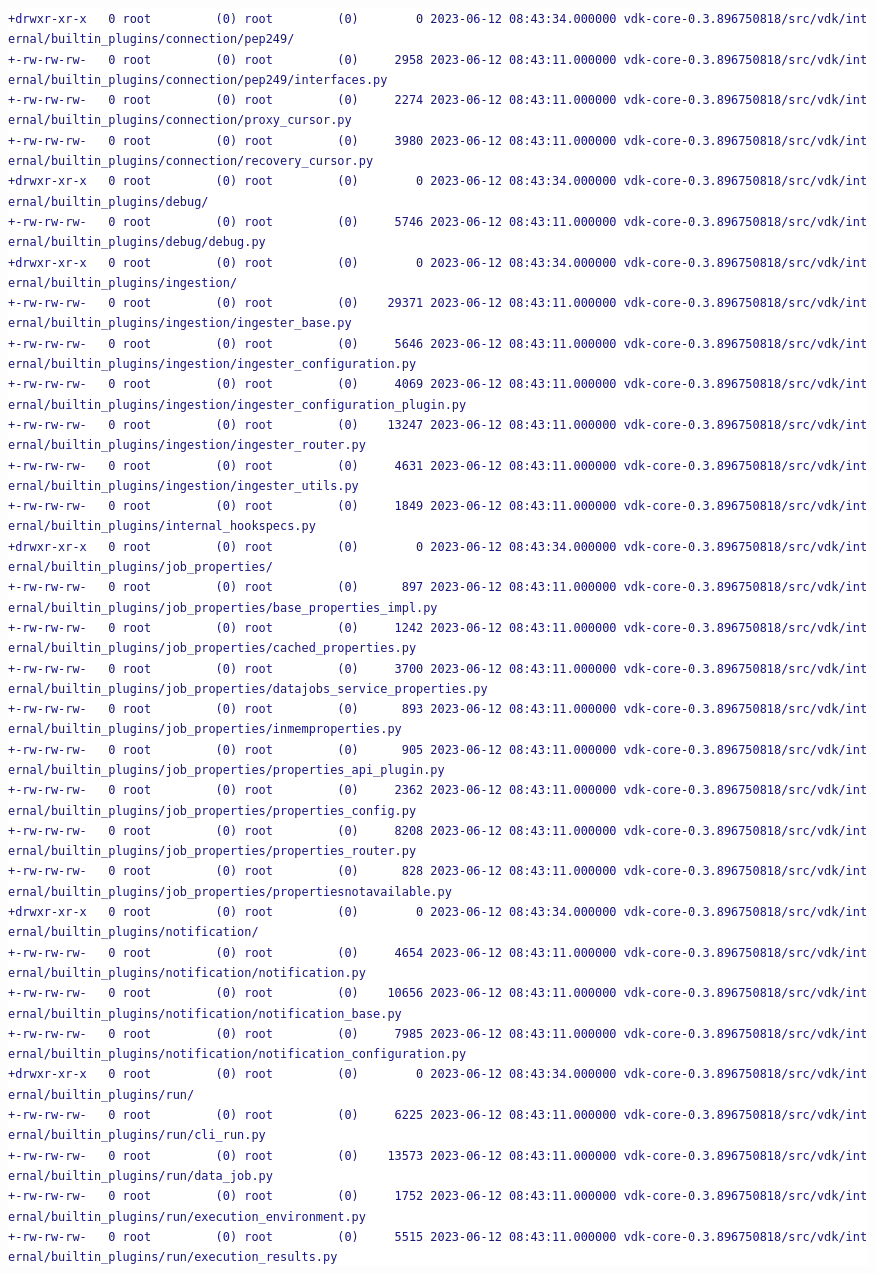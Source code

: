 ```diff
+drwxr-xr-x   0 root         (0) root         (0)        0 2023-06-12 08:43:34.000000 vdk-core-0.3.896750818/src/vdk/internal/builtin_plugins/connection/pep249/
+-rw-rw-rw-   0 root         (0) root         (0)     2958 2023-06-12 08:43:11.000000 vdk-core-0.3.896750818/src/vdk/internal/builtin_plugins/connection/pep249/interfaces.py
+-rw-rw-rw-   0 root         (0) root         (0)     2274 2023-06-12 08:43:11.000000 vdk-core-0.3.896750818/src/vdk/internal/builtin_plugins/connection/proxy_cursor.py
+-rw-rw-rw-   0 root         (0) root         (0)     3980 2023-06-12 08:43:11.000000 vdk-core-0.3.896750818/src/vdk/internal/builtin_plugins/connection/recovery_cursor.py
+drwxr-xr-x   0 root         (0) root         (0)        0 2023-06-12 08:43:34.000000 vdk-core-0.3.896750818/src/vdk/internal/builtin_plugins/debug/
+-rw-rw-rw-   0 root         (0) root         (0)     5746 2023-06-12 08:43:11.000000 vdk-core-0.3.896750818/src/vdk/internal/builtin_plugins/debug/debug.py
+drwxr-xr-x   0 root         (0) root         (0)        0 2023-06-12 08:43:34.000000 vdk-core-0.3.896750818/src/vdk/internal/builtin_plugins/ingestion/
+-rw-rw-rw-   0 root         (0) root         (0)    29371 2023-06-12 08:43:11.000000 vdk-core-0.3.896750818/src/vdk/internal/builtin_plugins/ingestion/ingester_base.py
+-rw-rw-rw-   0 root         (0) root         (0)     5646 2023-06-12 08:43:11.000000 vdk-core-0.3.896750818/src/vdk/internal/builtin_plugins/ingestion/ingester_configuration.py
+-rw-rw-rw-   0 root         (0) root         (0)     4069 2023-06-12 08:43:11.000000 vdk-core-0.3.896750818/src/vdk/internal/builtin_plugins/ingestion/ingester_configuration_plugin.py
+-rw-rw-rw-   0 root         (0) root         (0)    13247 2023-06-12 08:43:11.000000 vdk-core-0.3.896750818/src/vdk/internal/builtin_plugins/ingestion/ingester_router.py
+-rw-rw-rw-   0 root         (0) root         (0)     4631 2023-06-12 08:43:11.000000 vdk-core-0.3.896750818/src/vdk/internal/builtin_plugins/ingestion/ingester_utils.py
+-rw-rw-rw-   0 root         (0) root         (0)     1849 2023-06-12 08:43:11.000000 vdk-core-0.3.896750818/src/vdk/internal/builtin_plugins/internal_hookspecs.py
+drwxr-xr-x   0 root         (0) root         (0)        0 2023-06-12 08:43:34.000000 vdk-core-0.3.896750818/src/vdk/internal/builtin_plugins/job_properties/
+-rw-rw-rw-   0 root         (0) root         (0)      897 2023-06-12 08:43:11.000000 vdk-core-0.3.896750818/src/vdk/internal/builtin_plugins/job_properties/base_properties_impl.py
+-rw-rw-rw-   0 root         (0) root         (0)     1242 2023-06-12 08:43:11.000000 vdk-core-0.3.896750818/src/vdk/internal/builtin_plugins/job_properties/cached_properties.py
+-rw-rw-rw-   0 root         (0) root         (0)     3700 2023-06-12 08:43:11.000000 vdk-core-0.3.896750818/src/vdk/internal/builtin_plugins/job_properties/datajobs_service_properties.py
+-rw-rw-rw-   0 root         (0) root         (0)      893 2023-06-12 08:43:11.000000 vdk-core-0.3.896750818/src/vdk/internal/builtin_plugins/job_properties/inmemproperties.py
+-rw-rw-rw-   0 root         (0) root         (0)      905 2023-06-12 08:43:11.000000 vdk-core-0.3.896750818/src/vdk/internal/builtin_plugins/job_properties/properties_api_plugin.py
+-rw-rw-rw-   0 root         (0) root         (0)     2362 2023-06-12 08:43:11.000000 vdk-core-0.3.896750818/src/vdk/internal/builtin_plugins/job_properties/properties_config.py
+-rw-rw-rw-   0 root         (0) root         (0)     8208 2023-06-12 08:43:11.000000 vdk-core-0.3.896750818/src/vdk/internal/builtin_plugins/job_properties/properties_router.py
+-rw-rw-rw-   0 root         (0) root         (0)      828 2023-06-12 08:43:11.000000 vdk-core-0.3.896750818/src/vdk/internal/builtin_plugins/job_properties/propertiesnotavailable.py
+drwxr-xr-x   0 root         (0) root         (0)        0 2023-06-12 08:43:34.000000 vdk-core-0.3.896750818/src/vdk/internal/builtin_plugins/notification/
+-rw-rw-rw-   0 root         (0) root         (0)     4654 2023-06-12 08:43:11.000000 vdk-core-0.3.896750818/src/vdk/internal/builtin_plugins/notification/notification.py
+-rw-rw-rw-   0 root         (0) root         (0)    10656 2023-06-12 08:43:11.000000 vdk-core-0.3.896750818/src/vdk/internal/builtin_plugins/notification/notification_base.py
+-rw-rw-rw-   0 root         (0) root         (0)     7985 2023-06-12 08:43:11.000000 vdk-core-0.3.896750818/src/vdk/internal/builtin_plugins/notification/notification_configuration.py
+drwxr-xr-x   0 root         (0) root         (0)        0 2023-06-12 08:43:34.000000 vdk-core-0.3.896750818/src/vdk/internal/builtin_plugins/run/
+-rw-rw-rw-   0 root         (0) root         (0)     6225 2023-06-12 08:43:11.000000 vdk-core-0.3.896750818/src/vdk/internal/builtin_plugins/run/cli_run.py
+-rw-rw-rw-   0 root         (0) root         (0)    13573 2023-06-12 08:43:11.000000 vdk-core-0.3.896750818/src/vdk/internal/builtin_plugins/run/data_job.py
+-rw-rw-rw-   0 root         (0) root         (0)     1752 2023-06-12 08:43:11.000000 vdk-core-0.3.896750818/src/vdk/internal/builtin_plugins/run/execution_environment.py
+-rw-rw-rw-   0 root         (0) root         (0)     5515 2023-06-12 08:43:11.000000 vdk-core-0.3.896750818/src/vdk/internal/builtin_plugins/run/execution_results.py
```